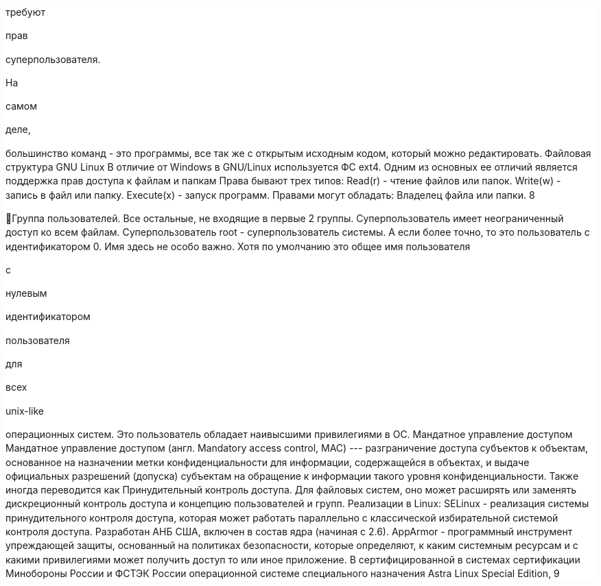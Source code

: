 требуют

прав

суперпользователя.

На

самом

деле,

большинство команд - это программы, все так же с открытым исходным
кодом, который можно редактировать. Файловая структура GNU Linux В
отличие от Windows в GNU/Linux используется ФС ext4. Одним из основных
ее отличий является поддержка прав доступа к файлам и папкам Права
бывают трех типов: Read(r) - чтение файлов или папок. Write(w) - запись
в файл или папку. Execute(x) - запуск программ. Правами могут обладать:
Владелец файла или папки. 8

Группа пользователей. Все остальные, не входящие в первые 2 группы.
Суперпользователь имеет неограниченный доступ ко всем файлам.
Cуперпользователь root - суперпользователь системы. А если более точно,
то это пользователь с идентификатором 0. Имя здесь не особо важно. Хотя
по умолчанию это общее имя пользователя

с

нулевым

идентификатором

пользователя

для

всех

unix-like

операционных систем. Это пользователь обладает наивысшими привилегиями в
ОС. Мандатное управление доступом Мандатное управление доступом (англ.
Mandatory access control, MAC) --- разграничение доступа субъектов к
объектам, основанное на назначении метки конфиденциальности для
информации, содержащейся в объектах, и выдаче официальных разрешений
(допуска) субъектам на обращение к информации такого уровня
конфиденциальности. Также иногда переводится как Принудительный контроль
доступа. Для файловых систем, оно может расширять или заменять
дискреционный контроль доступа и концепцию пользователей и групп.
Реализации в Linux: SELinux - реализация системы принудительного
контроля доступа, которая может работать параллельно с классической
избирательной системой контроля доступа. Разработан АНБ США, включен в
состав ядра (начиная с 2.6). AppArmor - программный инструмент
упреждающей защиты, основанный на политиках безопасности, которые
определяют, к каким системным ресурсам и с какими привилегиями может
получить доступ то или иное приложение. В сертифицированной в системах
сертификации Минобороны России и ФСТЭК России операционной системе
специального назначения Astra Linux Special Edition, 9
